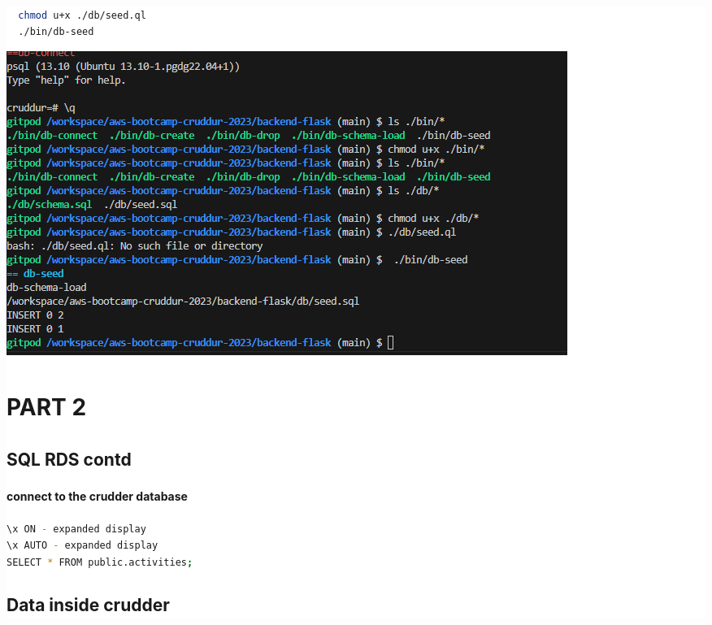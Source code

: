 ```sh
  chmod u+x ./db/seed.ql
  ./bin/db-seed
```
![seed data created](/_docs/assets/databse%20sheyi%20created.png)


# PART 2

## SQL RDS contd
#### connect to the crudder database

```sh
\x ON - expanded display
\x AUTO - expanded display
SELECT * FROM public.activities;

```

## Data inside crudder